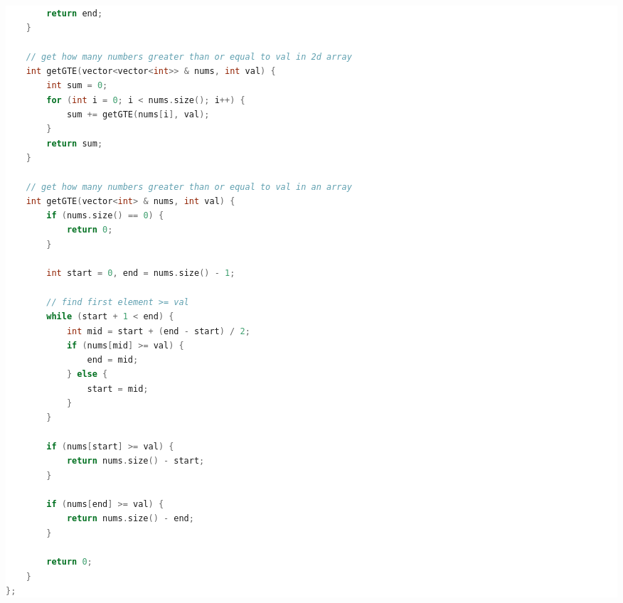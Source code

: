 ```cpp
        return end;
    }

    // get how many numbers greater than or equal to val in 2d array
    int getGTE(vector<vector<int>> & nums, int val) {
        int sum = 0;
        for (int i = 0; i < nums.size(); i++) {
            sum += getGTE(nums[i], val);
        }
        return sum;
    }

    // get how many numbers greater than or equal to val in an array
    int getGTE(vector<int> & nums, int val) {
        if (nums.size() == 0) {
            return 0;
        }

        int start = 0, end = nums.size() - 1;

        // find first element >= val 
        while (start + 1 < end) {
            int mid = start + (end - start) / 2;
            if (nums[mid] >= val) {
                end = mid;
            } else {
                start = mid;
            }
        }

        if (nums[start] >= val) {
            return nums.size() - start;
        }

        if (nums[end] >= val) {
            return nums.size() - end;
        }

        return 0;
    }
};
```




